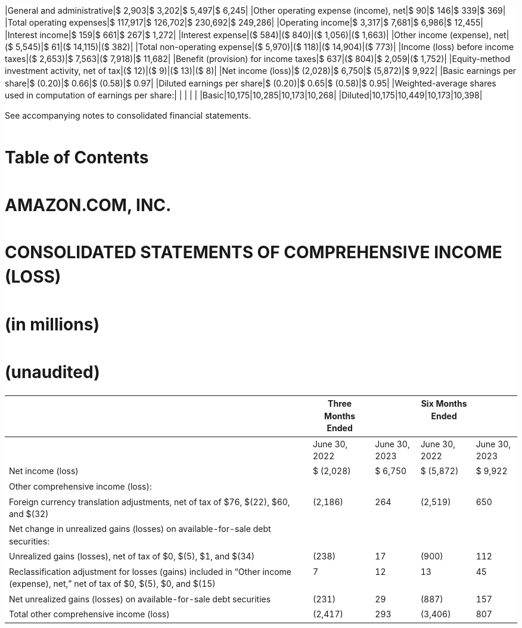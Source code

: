 |General and administrative|$ 2,903|$ 3,202|$ 5,497|$ 6,245|
|Other operating expense (income), net|$ 90|$ 146|$ 339|$ 369|
|Total operating expenses|$ 117,917|$ 126,702|$ 230,692|$ 249,286|
|Operating income|$ 3,317|$ 7,681|$ 6,986|$ 12,455|
|Interest income|$ 159|$ 661|$ 267|$ 1,272|
|Interest expense|($ 584)|($ 840)|($ 1,056)|($ 1,663)|
|Other income (expense), net|($ 5,545)|$ 61|($ 14,115)|($ 382)|
|Total non-operating expense|($ 5,970)|($ 118)|($ 14,904)|($ 773)|
|Income (loss) before income taxes|($ 2,653)|$ 7,563|($ 7,918)|$ 11,682|
|Benefit (provision) for income taxes|$ 637|($ 804)|$ 2,059|($ 1,752)|
|Equity-method investment activity, net of tax|($ 12)|($ 9)|($ 13)|($ 8)|
|Net income (loss)|$ (2,028)|$ 6,750|$ (5,872)|$ 9,922|
|Basic earnings per share|$ (0.20)|$ 0.66|$ (0.58)|$ 0.97|
|Diluted earnings per share|$ (0.20)|$ 0.65|$ (0.58)|$ 0.95|
|Weighted-average shares used in computation of earnings per share:| | | | |
|Basic|10,175|10,285|10,173|10,268|
|Diluted|10,175|10,449|10,173|10,398|

See accompanying notes to consolidated financial statements.
# Table of Contents

# AMAZON.COM, INC.

# CONSOLIDATED STATEMENTS OF COMPREHENSIVE INCOME (LOSS)

# (in millions)

# (unaudited)

| |Three Months Ended| |Six Months Ended| |
|---|---|---|---|---|
| |June 30, 2022|June 30, 2023|June 30, 2022|June 30, 2023|
|Net income (loss)|$ (2,028)|$ 6,750|$ (5,872)|$ 9,922|
|Other comprehensive income (loss):| | | | |
|Foreign currency translation adjustments, net of tax of $76, $(22), $60, and $(32)|(2,186)|264|(2,519)|650|
|Net change in unrealized gains (losses) on available-for-sale debt securities:| | | | |
|Unrealized gains (losses), net of tax of $0, $(5), $1, and $(34)|(238)|17|(900)|112|
|Reclassification adjustment for losses (gains) included in “Other income (expense), net,” net of tax of $0, $(5), $0, and $(15)|7|12|13|45|
|Net unrealized gains (losses) on available-for-sale debt securities|(231)|29|(887)|157|
|Total other comprehensive income (loss)|(2,417)|293|(3,406)|807|